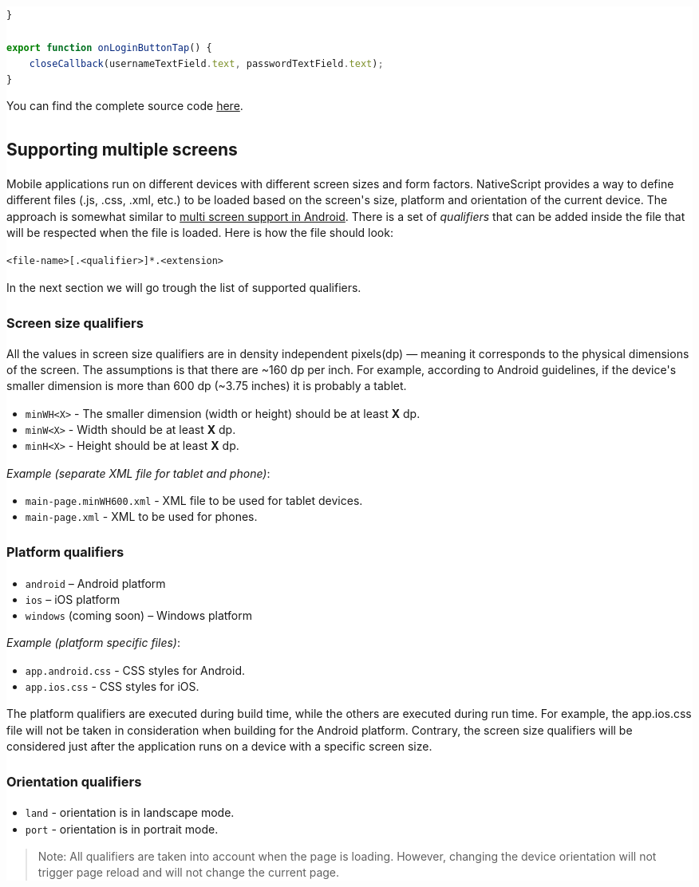 ``` TypeScript
}

export function onLoginButtonTap() {
    closeCallback(usernameTextField.text, passwordTextField.text);
}
```

You can find the complete source code [here](https://github.com/NativeScript/NativeScript/tree/master/apps/modal-views-demo).

## Supporting multiple screens
Mobile applications run on different devices with different screen sizes and form factors. NativeScript provides a way to define different files (.js, .css, .xml, etc.) to be loaded based on the screen's size, platform and orientation of the current device. The approach is somewhat similar to [multi screen support in Android](http://developer.android.com/guide/practices/screens_support.html). There is a set of *qualifiers* that can be added inside the file that will be respected when the file is loaded. Here is how the file should look:

`<file-name>[.<qualifier>]*.<extension>`

In the next section we will go trough the list of supported qualifiers.

### Screen size qualifiers
All the values in screen size qualifiers are in density independent pixels(dp) &mdash; meaning it corresponds to the physical dimensions of the screen. The assumptions is that there are ~160 dp per inch. For example, according to Android guidelines, if the device's smaller dimension is more than 600 dp (~3.75 inches) it is probably a tablet.

* `minWH<X>` - The smaller dimension (width or height) should be at least **X** dp.
* `minW<X>` - Width should be at least **X** dp.
* `minH<X>` - Height should be at least **X** dp.

*Example (separate XML file for tablet and phone)*:

* `main-page.minWH600.xml` - XML file to be used for tablet devices.
* `main-page.xml` - XML to be used for phones. 

### Platform qualifiers

* `android` – Android platform
* `ios` – iOS platform
* `windows` (coming soon) – Windows platform

*Example (platform specific files)*:

* `app.android.css` - CSS styles for Android.
* `app.ios.css` - CSS styles for iOS. 

The platform qualifiers are executed during build time, while the others are executed during run time. For example, the app.ios.css file will not be taken in consideration when building for the Android platform. Contrary, the screen size qualifiers will be considered just after the application runs on a device with a specific screen size. 

### Orientation qualifiers
* `land` - orientation is in landscape mode.
* `port` - orientation is in portrait mode.

> Note: All qualifiers are taken into account when the page is loading. However, changing the device orientation will not trigger page reload and will not change the current page.

